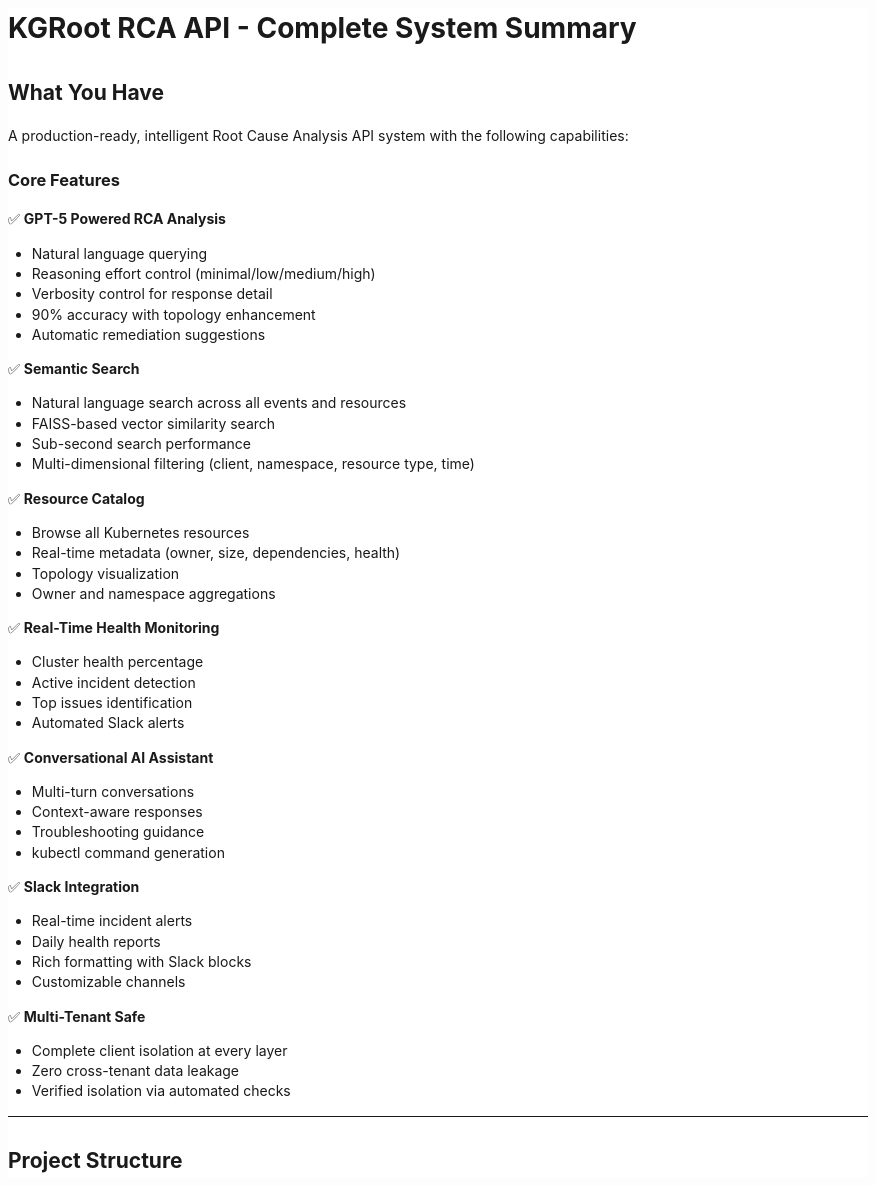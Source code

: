 # KGRoot RCA API - Complete System Summary

## What You Have

A production-ready, intelligent Root Cause Analysis API system with the following capabilities:

### Core Features

✅ **GPT-5 Powered RCA Analysis**
- Natural language querying
- Reasoning effort control (minimal/low/medium/high)
- Verbosity control for response detail
- 90% accuracy with topology enhancement
- Automatic remediation suggestions

✅ **Semantic Search**
- Natural language search across all events and resources
- FAISS-based vector similarity search
- Sub-second search performance
- Multi-dimensional filtering (client, namespace, resource type, time)

✅ **Resource Catalog**
- Browse all Kubernetes resources
- Real-time metadata (owner, size, dependencies, health)
- Topology visualization
- Owner and namespace aggregations

✅ **Real-Time Health Monitoring**
- Cluster health percentage
- Active incident detection
- Top issues identification
- Automated Slack alerts

✅ **Conversational AI Assistant**
- Multi-turn conversations
- Context-aware responses
- Troubleshooting guidance
- kubectl command generation

✅ **Slack Integration**
- Real-time incident alerts
- Daily health reports
- Rich formatting with Slack blocks
- Customizable channels

✅ **Multi-Tenant Safe**
- Complete client isolation at every layer
- Zero cross-tenant data leakage
- Verified isolation via automated checks

---

## Project Structure
